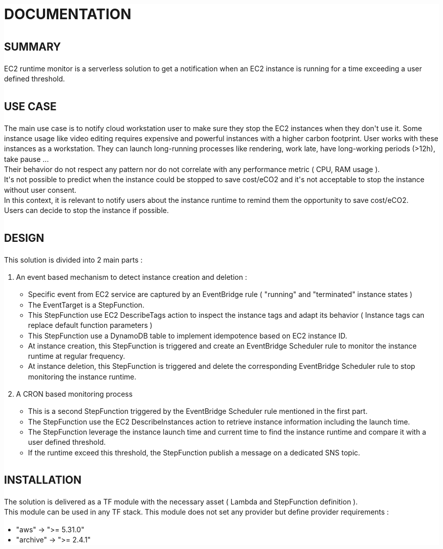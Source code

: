 # DOCUMENTATION

## SUMMARY
EC2 runtime monitor is a serverless solution to get a notification when an EC2 instance is running for a time exceeding a user defined threshold.


## USE CASE
The main use case is to notify cloud workstation user to make sure they stop the EC2 instances when they don't use it. Some instance usage like video editing requires expensive and powerful instances with a higher carbon footprint. User works with these instances as a workstation. They can launch long-running processes like rendering, work late, have long-working periods (>12h), take pause ...  
Their behavior do not respect any pattern nor do not correlate with any performance metric ( CPU, RAM usage ).  
It's not possible to predict when the instance could be stopped to save cost/eCO2 and it's not acceptable to stop the instance without user consent.  
In this context, it is relevant to notify users about the instance runtime to remind them the opportunity to save cost/eCO2.  
Users can decide to stop the instance if possible.   


## DESIGN
This solution is divided into 2 main parts :
1) An event based mechanism to detect instance creation and deletion :
    - Specific event from EC2 service are captured by an EventBridge rule ( "running" and "terminated" instance states )
    - The EventTarget is a StepFunction.
    - This StepFunction use EC2 DescribeTags action to inspect the instance tags and adapt its behavior ( Instance tags can replace default function parameters )
    - This StepFunction use a DynamoDB table to implement idempotence based on EC2 instance ID.
    - At instance creation, this StepFunction is triggered and create an EventBridge Scheduler rule to monitor the instance runtime at regular frequency.
    - At instance deletion, this StepFunction is triggered and delete the corresponding EventBridge Scheduler rule to stop monitoring the instance runtime.

2) A CRON based monitoring process 
    - This is a second StepFunction triggered by the EventBridge Scheduler rule mentioned in the first part.
    - The StepFunction use the EC2 DescribeInstances action to retrieve instance information including the launch time.
    - The StepFunction leverage the instance launch time and current time to find the instance runtime and compare it with a user defined threshold.
    - If the runtime exceed this threshold, the StepFunction publish a message on a dedicated SNS topic. 


## INSTALLATION
The solution is delivered as a TF module with the necessary asset ( Lambda and StepFunction definition ).  
This module can be used in any TF stack.
This module does not set any provider but define provider requirements :
- "aws" -> ">= 5.31.0"  
- "archive" -> ">= 2.4.1"   
